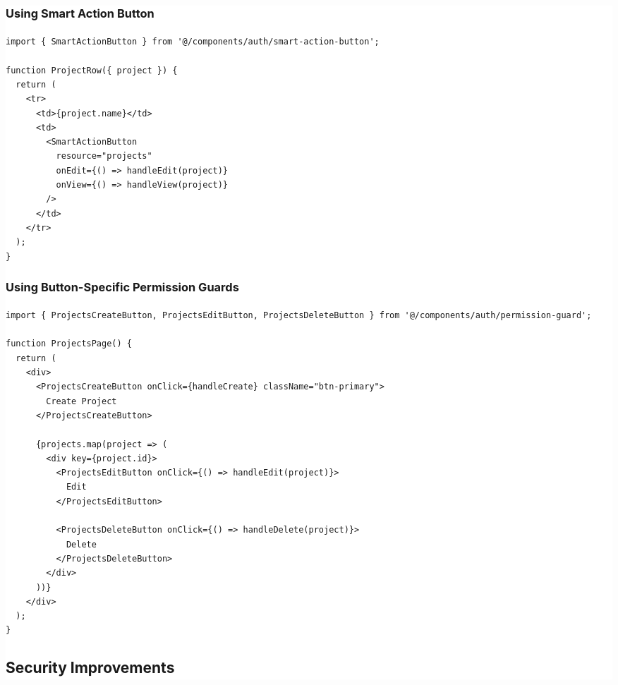 ### Using Smart Action Button

```tsx
import { SmartActionButton } from '@/components/auth/smart-action-button';

function ProjectRow({ project }) {
  return (
    <tr>
      <td>{project.name}</td>
      <td>
        <SmartActionButton
          resource="projects"
          onEdit={() => handleEdit(project)}
          onView={() => handleView(project)}
        />
      </td>
    </tr>
  );
}
```

### Using Button-Specific Permission Guards

```tsx
import { ProjectsCreateButton, ProjectsEditButton, ProjectsDeleteButton } from '@/components/auth/permission-guard';

function ProjectsPage() {
  return (
    <div>
      <ProjectsCreateButton onClick={handleCreate} className="btn-primary">
        Create Project
      </ProjectsCreateButton>
      
      {projects.map(project => (
        <div key={project.id}>
          <ProjectsEditButton onClick={() => handleEdit(project)}>
            Edit
          </ProjectsEditButton>
          
          <ProjectsDeleteButton onClick={() => handleDelete(project)}>
            Delete
          </ProjectsDeleteButton>
        </div>
      ))}
    </div>
  );
}
```

## Security Improvements
